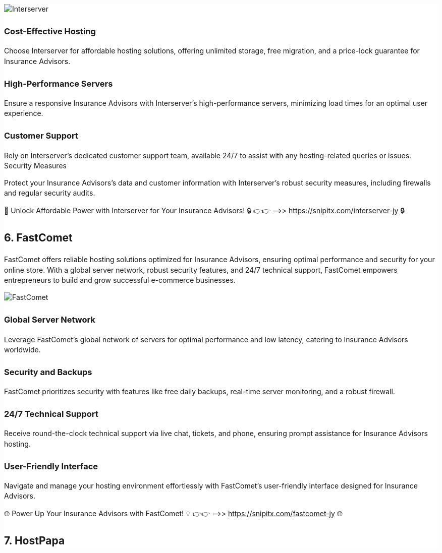 ![Interserver](https://i.imgur.com/OM5dOEW.jpeg "Interserver Hosting")

### Cost-Effective Hosting
Choose Interserver for affordable hosting solutions, offering unlimited storage, free migration, and a price-lock guarantee for Insurance Advisors.

### High-Performance Servers
Ensure a responsive Insurance Advisors with Interserver’s high-performance servers, minimizing load times for an optimal user experience.

### Customer Support
Rely on Interserver’s dedicated customer support team, available 24/7 to assist with any hosting-related queries or issues.
Security Measures

Protect your Insurance Advisors’s data and customer information with Interserver’s robust security measures, including firewalls and regular security audits.

💸 Unlock Affordable Power with Interserver for Your Insurance Advisors! 🔒
👉👉 -->> https://snipitx.com/interserver-jy 🔒

## 6. FastComet

FastComet offers reliable hosting solutions optimized for Insurance Advisors, ensuring optimal performance and security for your online store. With a global server network, robust security features, and 24/7 technical support, FastComet empowers entrepreneurs to build and grow successful e-commerce businesses.

![FastComet](https://i.imgur.com/7qgXuWp.png "FastComet Hosting")

### Global Server Network
Leverage FastComet’s global network of servers for optimal performance and low latency, catering to Insurance Advisors worldwide.

### Security and Backups
FastComet prioritizes security with features like free daily backups, real-time server monitoring, and a robust firewall.

### 24/7 Technical Support
Receive round-the-clock technical support via live chat, tickets, and phone, ensuring prompt assistance for Insurance Advisors hosting.

### User-Friendly Interface
Navigate and manage your hosting environment effortlessly with FastComet’s user-friendly interface designed for Insurance Advisors.

🌐 Power Up Your Insurance Advisors with FastComet! 💡
👉👉 -->> https://snipitx.com/fastcomet-jy 🌐

## 7. HostPapa
